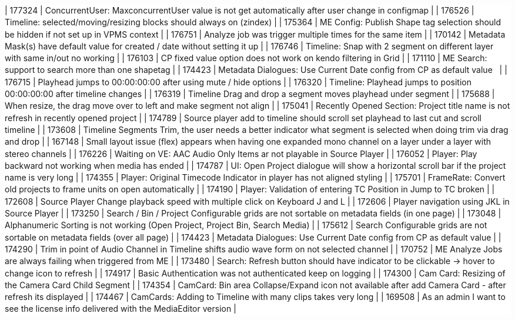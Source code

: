 | 177324      | ConcurrentUser: MaxconcurrentUser value is not get automatically after user change in configmap                               |
| 176526      | Timeline: selected/moving/resizing blocks should always on (zindex)                                                           |
| 175364      | ME Config: Publish Shape tag selection should be hidden if not set up in VPMS context                                         |
| 176751      | Analyze job was trigger multiple times for the same item                                                                      |
| 170142      | Metadata Mask(s) have default value for created / date without setting it up                                                  |
| 176746      | Timeline: Snap with 2 segment on different layer with same in/out no working                                                  |
| 176103      | CP fixed value option does not work on kendo filtering in Grid                                                                |
| 171110      | ME Search: support to search more than one shapetag                                                                           |
| 174423      | Metadata Dialogues: Use Current Date config from CP as default value                                                          |
| 176715      | Playhead jumps to 00:00:00:00 after using mute / hide options                                                                 |
| 176320      | Timeline: Playhead jumps to position 00:00:00:00 after timeline changes                                                       |
| 176319      | Timeline Drag and drop a segment moves playhead under segment                                                                 |
| 175688      | When resize, the drag move over to left and make segment not align                                                            |
| 175041      | Recently Opened Section: Project title name is not refresh in recently opened project                                         |
| 174789      | Source player add to timeline should scroll set playhead to last cut and scroll timeline                                      |
| 173608      | Timeline Segments Trim, the user needs a better indicator what segment is selected when doing trim via drag and drop          |
| 167148      | Small layout issue (flex) appears when having one expanded mono channel on a layer under a layer with stereo channels         |
| 176226      | Waiting on VE: AAC Audio Only Items ar not playable in Source Player                                                          |
| 176052      | Player: Play backward not working when media has ended                                                                        |
| 174787      | UI: Open Project dialogue will show a horizontal scroll bar if the project name is very long                                  |
| 174355      | Player: Original Timecode Indicator in player has not aligned styling                                                         |
| 175701      | FrameRate: Convert old projects to frame units on open automatically                                                          |
| 174190      | Player: Validation of entering TC Position in Jump to TC broken                                                               |
| 172608      | Source Player Change playback speed with multiple click on Keyboard J and L                                                   |
| 172606      | Player navigation using JKL in Source Player                                                                                  |
| 173250      | Search / Bin / Project Configurable grids are not sortable on metadata fields (in one page)                                   |
| 173048      | Alphanumeric Sorting is not working (Open Project, Project Bin, Search Media)                                                 |
| 175612      | Search Configurable grids are not sortable on metadata fields (over all page)                                                 |
| 174423      | Metadata Dialogues: Use Current Date config from CP as default value                                                          |
| 174290      | Trim in point of Audio Channel in Timeline shifts audio wave form on not selected channel                                     |
| 170752      | ME Analyze Jobs are always failing when triggered from ME                                                                     |
| 173480      | Search: Refresh button should have indicator to be clickable -&gt; hover to change icon to refresh                            |
| 174917      | Basic Authentication was not authenticated keep on logging                                                                    |
| 174300      | Cam Card: Resizing of the Camera Card Child Segment                                                                           |
| 174354      | CamCard: Bin area Collapse/Expand icon not available after add Camera Card - after refresh its displayed                      |
| 174467      | CamCards: Adding to Timeline with many clips takes very long                                                                  |
| 169508      | As an admin I want to see the license info delivered with the MediaEditor version                                             |